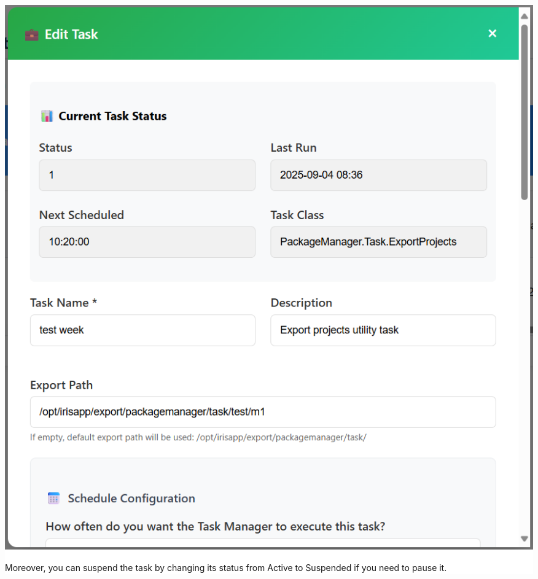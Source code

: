    ![026_0](./pic/026_0.png "026_0")

   Moreover, you can suspend the task by changing its status from Active to Suspended if you need to pause it.